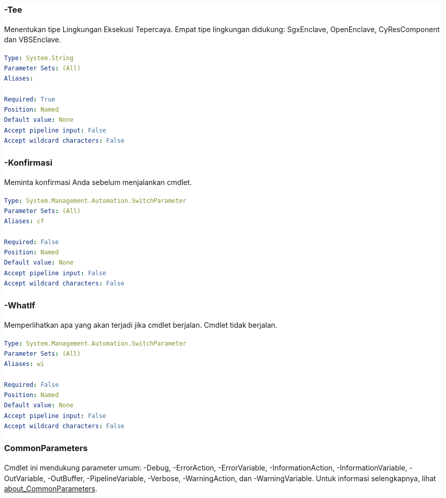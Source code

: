 ### -Tee
Menentukan tipe Lingkungan Eksekusi Tepercaya.
Empat tipe lingkungan didukung: SgxEnclave, OpenEnclave, CyResComponent dan VBSEnclave.

```yaml
Type: System.String
Parameter Sets: (All)
Aliases:

Required: True
Position: Named
Default value: None
Accept pipeline input: False
Accept wildcard characters: False
```

### -Konfirmasi
Meminta konfirmasi Anda sebelum menjalankan cmdlet.

```yaml
Type: System.Management.Automation.SwitchParameter
Parameter Sets: (All)
Aliases: cf

Required: False
Position: Named
Default value: None
Accept pipeline input: False
Accept wildcard characters: False
```

### -WhatIf
Memperlihatkan apa yang akan terjadi jika cmdlet berjalan.
Cmdlet tidak berjalan.

```yaml
Type: System.Management.Automation.SwitchParameter
Parameter Sets: (All)
Aliases: wi

Required: False
Position: Named
Default value: None
Accept pipeline input: False
Accept wildcard characters: False
```

### CommonParameters
Cmdlet ini mendukung parameter umum: -Debug, -ErrorAction, -ErrorVariable, -InformationAction, -InformationVariable, -OutVariable, -OutBuffer, -PipelineVariable, -Verbose, -WarningAction, dan -WarningVariable. Untuk informasi selengkapnya, lihat [about_CommonParameters](http://go.microsoft.com/fwlink/?LinkID=113216).
